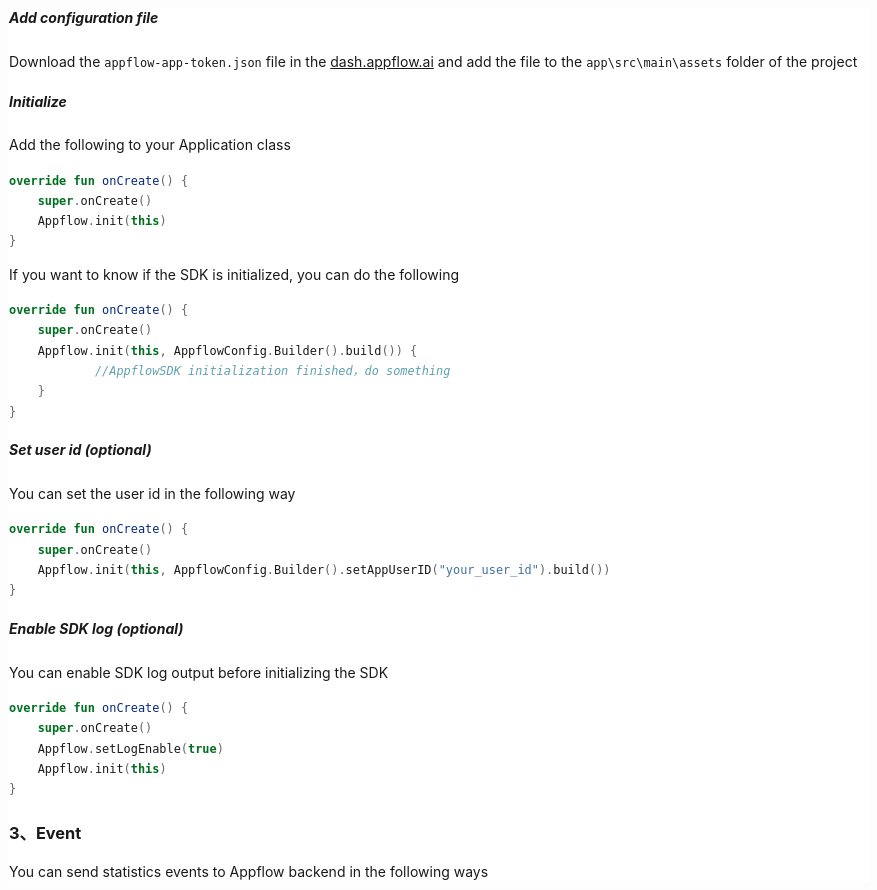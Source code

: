 ##### Add configuration file

Download the `appflow-app-token.json`  file in the [dash.appflow.ai](https://dash.appflow.ai) and add the file to the `app\src\main\assets` folder of the project



##### Initialize

Add the following to your Application class

```kotlin
override fun onCreate() {
    super.onCreate()
    Appflow.init(this)
}
```

If you want to know if the SDK is initialized, you can do the following

```kotlin
override fun onCreate() {
    super.onCreate()
    Appflow.init(this, AppflowConfig.Builder().build()) {
			//AppflowSDK initialization finished，do something
    }
}
```



##### Set user id (optional)

You can set the user id in the following way

```kotlin
override fun onCreate() {
    super.onCreate()
    Appflow.init(this, AppflowConfig.Builder().setAppUserID("your_user_id").build())
}
```



##### Enable SDK log (optional)

You can enable SDK log output before initializing the SDK

```kotlin
override fun onCreate() {
    super.onCreate()
    Appflow.setLogEnable(true)
    Appflow.init(this)
}
```



### 3、Event

You can send statistics events to Appflow backend in the following ways

